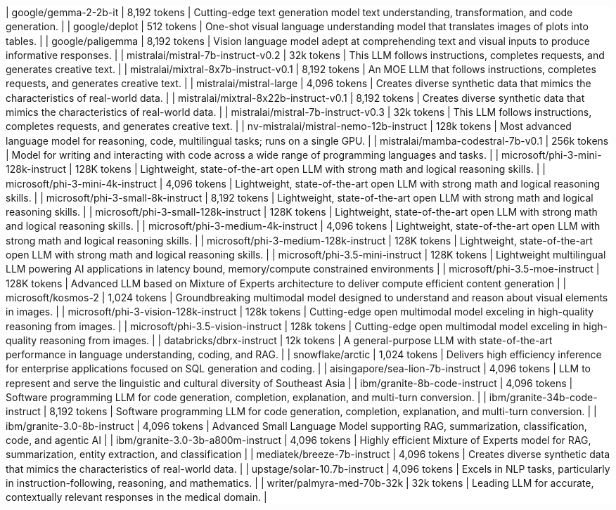 | google/gemma-2-2b-it                        | 8,192 tokens   | Cutting-edge text generation model text understanding, transformation, and code generation.                                 |
| google/deplot                               | 512 tokens     | One-shot visual language understanding model that translates images of plots into tables.                                   |
| google/paligemma                            | 8,192 tokens   | Vision language model adept at comprehending text and visual inputs to produce informative responses.                       |
| mistralai/mistral-7b-instruct-v0.2          | 32k tokens     | This LLM follows instructions, completes requests, and generates creative text.                                             |
| mistralai/mixtral-8x7b-instruct-v0.1        | 8,192 tokens   | An MOE LLM that follows instructions, completes requests, and generates creative text.                                      |
| mistralai/mistral-large                     | 4,096 tokens   | Creates diverse synthetic data that mimics the characteristics of real-world data.                                          |
| mistralai/mixtral-8x22b-instruct-v0.1       | 8,192 tokens   | Creates diverse synthetic data that mimics the characteristics of real-world data.                                          |
| mistralai/mistral-7b-instruct-v0.3          | 32k tokens     | This LLM follows instructions, completes requests, and generates creative text.                                             |
| nv-mistralai/mistral-nemo-12b-instruct      | 128k tokens    | Most advanced language model for reasoning, code, multilingual tasks; runs on a single GPU.                                 |
| mistralai/mamba-codestral-7b-v0.1           | 256k tokens    | Model for writing and interacting with code across a wide range of programming languages and tasks.                         |
| microsoft/phi-3-mini-128k-instruct          | 128K tokens    | Lightweight, state-of-the-art open LLM with strong math and logical reasoning skills.                                       |
| microsoft/phi-3-mini-4k-instruct            | 4,096 tokens   | Lightweight, state-of-the-art open LLM with strong math and logical reasoning skills.                                       |
| microsoft/phi-3-small-8k-instruct           | 8,192 tokens   | Lightweight, state-of-the-art open LLM with strong math and logical reasoning skills.                                       |
| microsoft/phi-3-small-128k-instruct         | 128K tokens    | Lightweight, state-of-the-art open LLM with strong math and logical reasoning skills.                                       |
| microsoft/phi-3-medium-4k-instruct          | 4,096 tokens   | Lightweight, state-of-the-art open LLM with strong math and logical reasoning skills.                                       |
| microsoft/phi-3-medium-128k-instruct        | 128K tokens    | Lightweight, state-of-the-art open LLM with strong math and logical reasoning skills.                                       |
| microsoft/phi-3.5-mini-instruct             | 128K tokens    | Lightweight multilingual LLM powering AI applications in latency bound, memory/compute constrained environments             |
| microsoft/phi-3.5-moe-instruct              | 128K tokens    | Advanced LLM based on Mixture of Experts architecture to deliver compute efficient content generation                       |
| microsoft/kosmos-2                          | 1,024 tokens   | Groundbreaking multimodal model designed to understand and reason about visual elements in images.                          |
| microsoft/phi-3-vision-128k-instruct        | 128k tokens    | Cutting-edge open multimodal model exceling in high-quality reasoning from images.                                          |
| microsoft/phi-3.5-vision-instruct           | 128k tokens    | Cutting-edge open multimodal model exceling in high-quality reasoning from images.                                          |
| databricks/dbrx-instruct                    | 12k tokens     | A general-purpose LLM with state-of-the-art performance in language understanding, coding, and RAG.                         |
| snowflake/arctic                            | 1,024 tokens   | Delivers high efficiency inference for enterprise applications focused on SQL generation and coding.                        |
| aisingapore/sea-lion-7b-instruct            | 4,096 tokens   | LLM to represent and serve the linguistic and cultural diversity of Southeast Asia                                          |
| ibm/granite-8b-code-instruct                | 4,096 tokens   | Software programming LLM for code generation, completion, explanation, and multi-turn conversion.                           |
| ibm/granite-34b-code-instruct               | 8,192 tokens   | Software programming LLM for code generation, completion, explanation, and multi-turn conversion.                           |
| ibm/granite-3.0-8b-instruct                 | 4,096 tokens   | Advanced Small Language Model supporting RAG, summarization, classification, code, and agentic AI                           |
| ibm/granite-3.0-3b-a800m-instruct           | 4,096 tokens   | Highly efficient Mixture of Experts model for RAG, summarization, entity extraction, and classification                     |
| mediatek/breeze-7b-instruct                 | 4,096 tokens   | Creates diverse synthetic data that mimics the characteristics of real-world data.                                          |
| upstage/solar-10.7b-instruct                | 4,096 tokens   | Excels in NLP tasks, particularly in instruction-following, reasoning, and mathematics.                                     |
| writer/palmyra-med-70b-32k                  | 32k tokens     | Leading LLM for accurate, contextually relevant responses in the medical domain.                                            |
